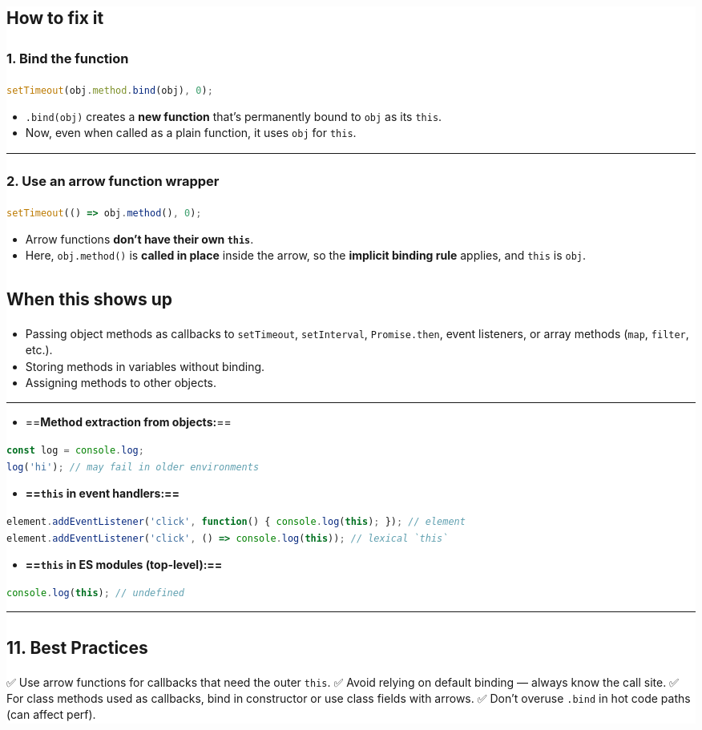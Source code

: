 
## **How to fix it**

### **1. Bind the function**

```js
setTimeout(obj.method.bind(obj), 0);
```

* `.bind(obj)` creates a **new function** that’s permanently bound to `obj` as its `this`.
* Now, even when called as a plain function, it uses `obj` for `this`.

---

### **2. Use an arrow function wrapper**

```js
setTimeout(() => obj.method(), 0);
```

* Arrow functions **don’t have their own `this`**.
* Here, `obj.method()` is **called in place** inside the arrow, so the **implicit binding rule** applies, and `this` is `obj`.



## **When this shows up**

* Passing object methods as callbacks to `setTimeout`, `setInterval`, `Promise.then`, event listeners, or array methods (`map`, `filter`, etc.).
* Storing methods in variables without binding.
* Assigning methods to other objects.

---


* ==**Method extraction from objects:**==

```js
const log = console.log;
log('hi'); // may fail in older environments
```

* **==`this` in event handlers:==**

```js
element.addEventListener('click', function() { console.log(this); }); // element
element.addEventListener('click', () => console.log(this)); // lexical `this`
```

* **==`this` in ES modules (top-level):==**

```js
console.log(this); // undefined
```

---

## **11. Best Practices**

✅ Use arrow functions for callbacks that need the outer `this`.
✅ Avoid relying on default binding — always know the call site.
✅ For class methods used as callbacks, bind in constructor or use class fields with arrows.
✅ Don’t overuse `.bind` in hot code paths (can affect perf).


